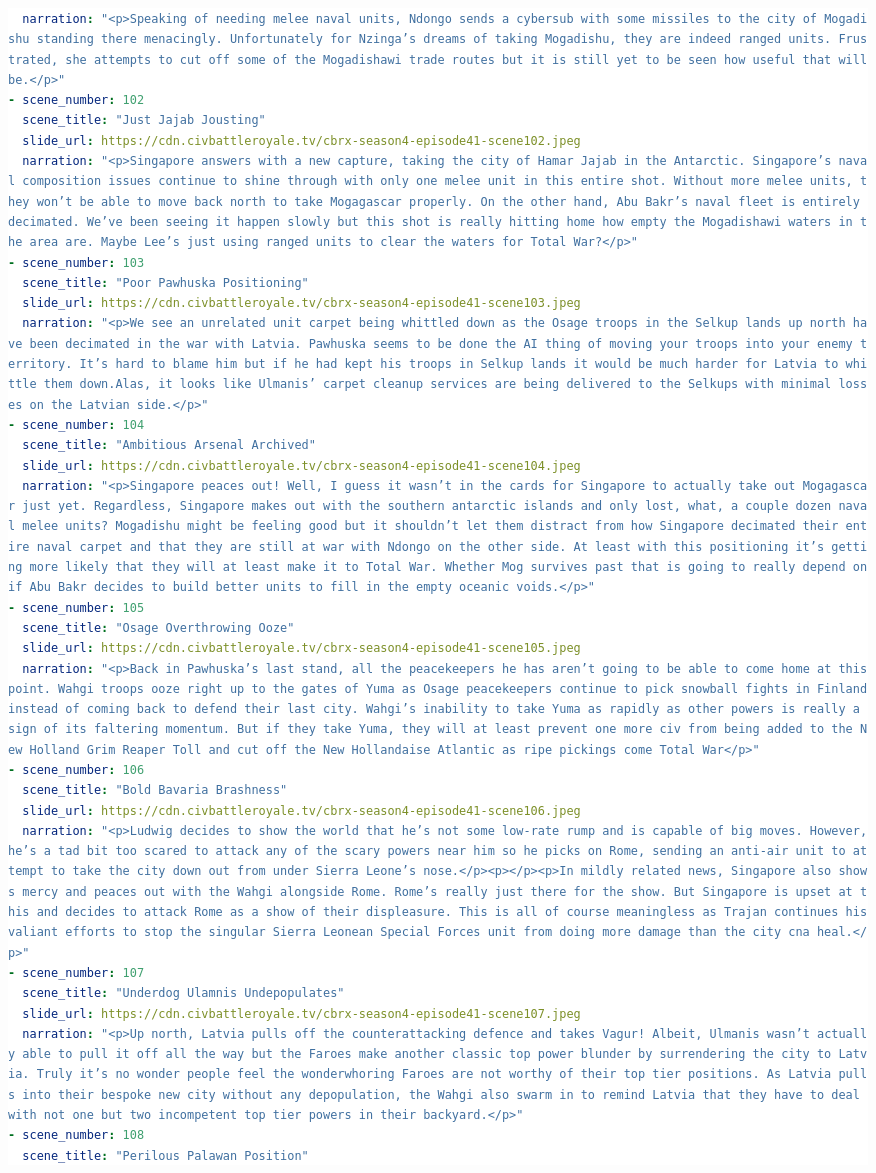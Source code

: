```yaml
  narration: "<p>Speaking of needing melee naval units, Ndongo sends a cybersub with some missiles to the city of Mogadishu standing there menacingly. Unfortunately for Nzinga’s dreams of taking Mogadishu, they are indeed ranged units. Frustrated, she attempts to cut off some of the Mogadishawi trade routes but it is still yet to be seen how useful that will be.</p>"
- scene_number: 102
  scene_title: "Just Jajab Jousting"
  slide_url: https://cdn.civbattleroyale.tv/cbrx-season4-episode41-scene102.jpeg
  narration: "<p>Singapore answers with a new capture, taking the city of Hamar Jajab in the Antarctic. Singapore’s naval composition issues continue to shine through with only one melee unit in this entire shot. Without more melee units, they won’t be able to move back north to take Mogagascar properly. On the other hand, Abu Bakr’s naval fleet is entirely decimated. We’ve been seeing it happen slowly but this shot is really hitting home how empty the Mogadishawi waters in the area are. Maybe Lee’s just using ranged units to clear the waters for Total War?</p>"
- scene_number: 103
  scene_title: "Poor Pawhuska Positioning"
  slide_url: https://cdn.civbattleroyale.tv/cbrx-season4-episode41-scene103.jpeg
  narration: "<p>We see an unrelated unit carpet being whittled down as the Osage troops in the Selkup lands up north have been decimated in the war with Latvia. Pawhuska seems to be done the AI thing of moving your troops into your enemy territory. It’s hard to blame him but if he had kept his troops in Selkup lands it would be much harder for Latvia to whittle them down.Alas, it looks like Ulmanis’ carpet cleanup services are being delivered to the Selkups with minimal losses on the Latvian side.</p>"
- scene_number: 104
  scene_title: "Ambitious Arsenal Archived"
  slide_url: https://cdn.civbattleroyale.tv/cbrx-season4-episode41-scene104.jpeg
  narration: "<p>Singapore peaces out! Well, I guess it wasn’t in the cards for Singapore to actually take out Mogagascar just yet. Regardless, Singapore makes out with the southern antarctic islands and only lost, what, a couple dozen naval melee units? Mogadishu might be feeling good but it shouldn’t let them distract from how Singapore decimated their entire naval carpet and that they are still at war with Ndongo on the other side. At least with this positioning it’s getting more likely that they will at least make it to Total War. Whether Mog survives past that is going to really depend on if Abu Bakr decides to build better units to fill in the empty oceanic voids.</p>"
- scene_number: 105
  scene_title: "Osage Overthrowing Ooze"
  slide_url: https://cdn.civbattleroyale.tv/cbrx-season4-episode41-scene105.jpeg
  narration: "<p>Back in Pawhuska’s last stand, all the peacekeepers he has aren’t going to be able to come home at this point. Wahgi troops ooze right up to the gates of Yuma as Osage peacekeepers continue to pick snowball fights in Finland instead of coming back to defend their last city. Wahgi’s inability to take Yuma as rapidly as other powers is really a sign of its faltering momentum. But if they take Yuma, they will at least prevent one more civ from being added to the New Holland Grim Reaper Toll and cut off the New Hollandaise Atlantic as ripe pickings come Total War</p>"
- scene_number: 106
  scene_title: "Bold Bavaria Brashness"
  slide_url: https://cdn.civbattleroyale.tv/cbrx-season4-episode41-scene106.jpeg
  narration: "<p>Ludwig decides to show the world that he’s not some low-rate rump and is capable of big moves. However, he’s a tad bit too scared to attack any of the scary powers near him so he picks on Rome, sending an anti-air unit to attempt to take the city down out from under Sierra Leone’s nose.</p><p></p><p>In mildly related news, Singapore also shows mercy and peaces out with the Wahgi alongside Rome. Rome’s really just there for the show. But Singapore is upset at this and decides to attack Rome as a show of their displeasure. This is all of course meaningless as Trajan continues his valiant efforts to stop the singular Sierra Leonean Special Forces unit from doing more damage than the city cna heal.</p>"
- scene_number: 107
  scene_title: "Underdog Ulamnis Undepopulates"
  slide_url: https://cdn.civbattleroyale.tv/cbrx-season4-episode41-scene107.jpeg
  narration: "<p>Up north, Latvia pulls off the counterattacking defence and takes Vagur! Albeit, Ulmanis wasn’t actually able to pull it off all the way but the Faroes make another classic top power blunder by surrendering the city to Latvia. Truly it’s no wonder people feel the wonderwhoring Faroes are not worthy of their top tier positions. As Latvia pulls into their bespoke new city without any depopulation, the Wahgi also swarm in to remind Latvia that they have to deal with not one but two incompetent top tier powers in their backyard.</p>"
- scene_number: 108
  scene_title: "Perilous Palawan Position"
```